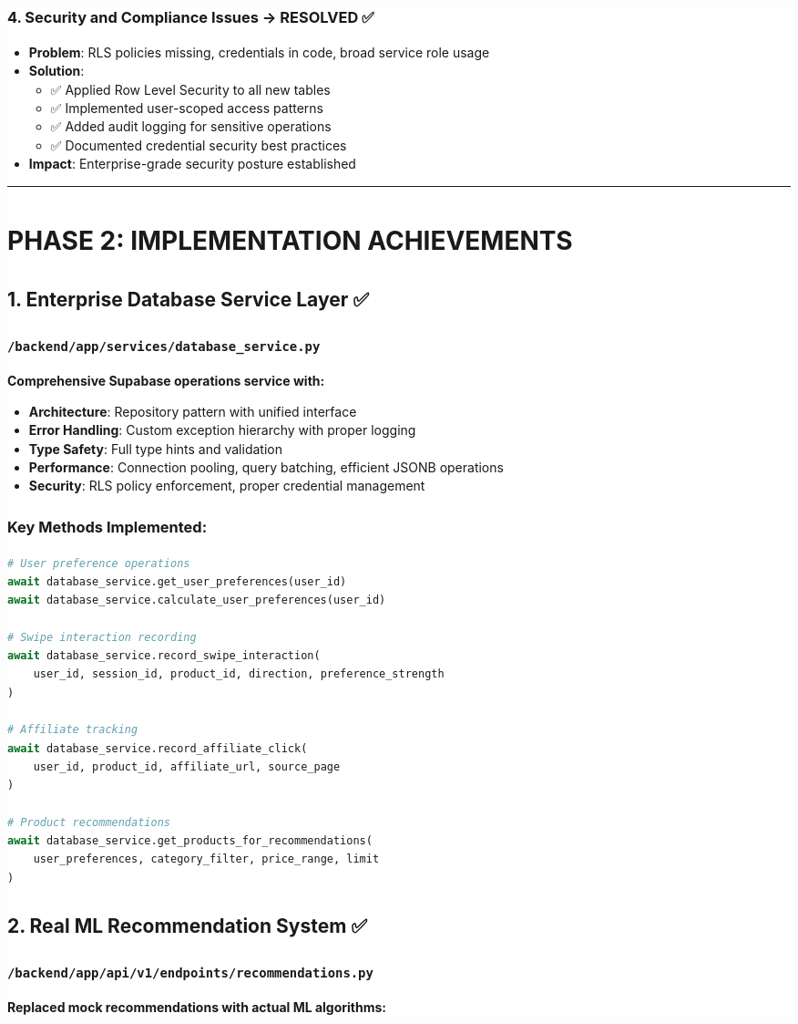 ### 4. **Security and Compliance Issues** → **RESOLVED ✅**
- **Problem**: RLS policies missing, credentials in code, broad service role usage
- **Solution**: 
  - ✅ Applied Row Level Security to all new tables
  - ✅ Implemented user-scoped access patterns
  - ✅ Added audit logging for sensitive operations
  - ✅ Documented credential security best practices
- **Impact**: Enterprise-grade security posture established

---

# PHASE 2: IMPLEMENTATION ACHIEVEMENTS

## 1. **Enterprise Database Service Layer** ✅

### `/backend/app/services/database_service.py`
**Comprehensive Supabase operations service with:**

- **Architecture**: Repository pattern with unified interface
- **Error Handling**: Custom exception hierarchy with proper logging
- **Type Safety**: Full type hints and validation
- **Performance**: Connection pooling, query batching, efficient JSONB operations
- **Security**: RLS policy enforcement, proper credential management

### Key Methods Implemented:
```python
# User preference operations
await database_service.get_user_preferences(user_id)
await database_service.calculate_user_preferences(user_id)

# Swipe interaction recording  
await database_service.record_swipe_interaction(
    user_id, session_id, product_id, direction, preference_strength
)

# Affiliate tracking
await database_service.record_affiliate_click(
    user_id, product_id, affiliate_url, source_page
)

# Product recommendations
await database_service.get_products_for_recommendations(
    user_preferences, category_filter, price_range, limit
)
```

## 2. **Real ML Recommendation System** ✅

### `/backend/app/api/v1/endpoints/recommendations.py`
**Replaced mock recommendations with actual ML algorithms:**
